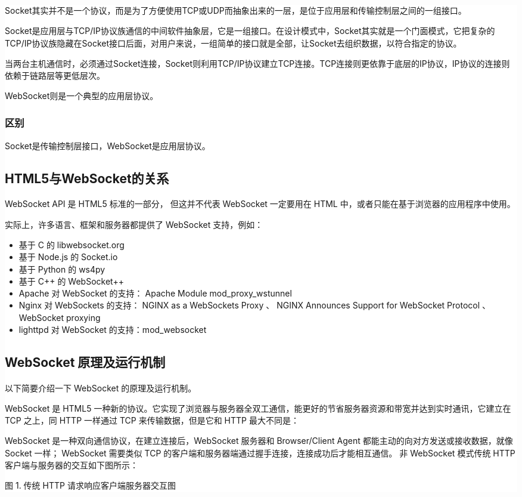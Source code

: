 Socket其实并不是一个协议，而是为了方便使用TCP或UDP而抽象出来的一层，是位于应用层和传输控制层之间的一组接口。

Socket是应用层与TCP/IP协议族通信的中间软件抽象层，它是一组接口。在设计模式中，Socket其实就是一个门面模式，它把复杂的TCP/IP协议族隐藏在Socket接口后面，对用户来说，一组简单的接口就是全部，让Socket去组织数据，以符合指定的协议。

当两台主机通信时，必须通过Socket连接，Socket则利用TCP/IP协议建立TCP连接。TCP连接则更依靠于底层的IP协议，IP协议的连接则依赖于链路层等更低层次。

WebSocket则是一个典型的应用层协议。

### 区别

Socket是传输控制层接口，WebSocket是应用层协议。

## HTML5与WebSocket的关系

WebSocket API 是 HTML5 标准的一部分， 但这并不代表 WebSocket 一定要用在 HTML 中，或者只能在基于浏览器的应用程序中使用。

实际上，许多语言、框架和服务器都提供了 WebSocket 支持，例如：

* 基于 C 的 libwebsocket.org
* 基于 Node.js 的 Socket.io
* 基于 Python 的 ws4py
* 基于 C++ 的 WebSocket++
* Apache 对 WebSocket 的支持： Apache Module mod_proxy_wstunnel
* Nginx 对 WebSockets 的支持： NGINX as a WebSockets Proxy 、 NGINX Announces Support for WebSocket Protocol 、WebSocket proxying
* lighttpd 对 WebSocket 的支持：mod_websocket

## WebSocket 原理及运行机制

以下简要介绍一下 WebSocket 的原理及运行机制。

WebSocket 是 HTML5 一种新的协议。它实现了浏览器与服务器全双工通信，能更好的节省服务器资源和带宽并达到实时通讯，它建立在 TCP 之上，同 HTTP 一样通过 TCP 来传输数据，但是它和 HTTP 最大不同是：

WebSocket 是一种双向通信协议，在建立连接后，WebSocket 服务器和 Browser/Client Agent 都能主动的向对方发送或接收数据，就像 Socket 一样；
WebSocket 需要类似 TCP 的客户端和服务器端通过握手连接，连接成功后才能相互通信。
非 WebSocket 模式传统 HTTP 客户端与服务器的交互如下图所示：

图 1. 传统 HTTP 请求响应客户端服务器交互图
